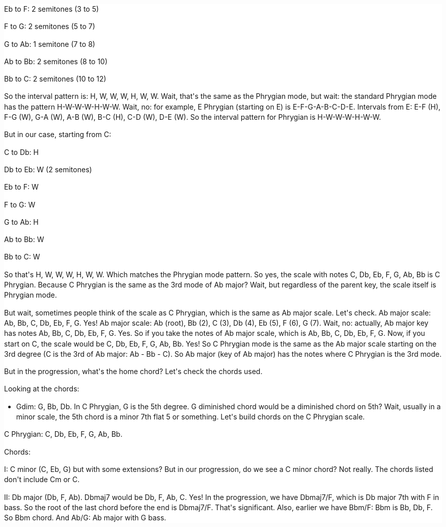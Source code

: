 Eb to F: 2 semitones (3 to 5)

F to G: 2 semitones (5 to 7)

G to Ab: 1 semitone (7 to 8)

Ab to Bb: 2 semitones (8 to 10)

Bb to C: 2 semitones (10 to 12)

So the interval pattern is: H, W, W, W, H, W, W. Wait, that's the same as the Phrygian mode, but wait: the standard Phrygian mode has the pattern H-W-W-W-H-W-W. Wait, no: for example, E Phrygian (starting on E) is E-F-G-A-B-C-D-E. Intervals from E: E-F (H), F-G (W), G-A (W), A-B (W), B-C (H), C-D (W), D-E (W). So the interval pattern for Phrygian is H-W-W-W-H-W-W.

But in our case, starting from C:

C to Db: H

Db to Eb: W (2 semitones)

Eb to F: W

F to G: W

G to Ab: H

Ab to Bb: W

Bb to C: W

So that's H, W, W, W, H, W, W. Which matches the Phrygian mode pattern. So yes, the scale with notes C, Db, Eb, F, G, Ab, Bb is C Phrygian. Because C Phrygian is the same as the 3rd mode of Ab major? Wait, but regardless of the parent key, the scale itself is Phrygian mode.

But wait, sometimes people think of the scale as C Phrygian, which is the same as Ab major scale. Let's check. Ab major scale: Ab, Bb, C, Db, Eb, F, G. Yes! Ab major scale: Ab (root), Bb (2), C (3), Db (4), Eb (5), F (6), G (7). Wait, no: actually, Ab major key has notes Ab, Bb, C, Db, Eb, F, G. Yes. So if you take the notes of Ab major scale, which is Ab, Bb, C, Db, Eb, F, G. Now, if you start on C, the scale would be C, Db, Eb, F, G, Ab, Bb. Yes! So C Phrygian mode is the same as the Ab major scale starting on the 3rd degree (C is the 3rd of Ab major: Ab - Bb - C). So Ab major (key of Ab major) has the notes where C Phrygian is the 3rd mode.

But in the progression, what's the home chord? Let's check the chords used.

Looking at the chords:

- Gdim: G, Bb, Db. In C Phrygian, G is the 5th degree. G diminished chord would be a diminished chord on 5th? Wait, usually in a minor scale, the 5th chord is a minor 7th flat 5 or something. Let's build chords on the C Phrygian scale.

C Phrygian: C, Db, Eb, F, G, Ab, Bb.

Chords:

I: C minor (C, Eb, G) but with some extensions? But in our progression, do we see a C minor chord? Not really. The chords listed don't include Cm or C.

II: Db major (Db, F, Ab). Dbmaj7 would be Db, F, Ab, C. Yes! In the progression, we have Dbmaj7/F, which is Db major 7th with F in bass. So the root of the last chord before the end is Dbmaj7/F. That's significant. Also, earlier we have Bbm/F: Bbm is Bb, Db, F. So Bbm chord. And Ab/G: Ab major with G bass.
